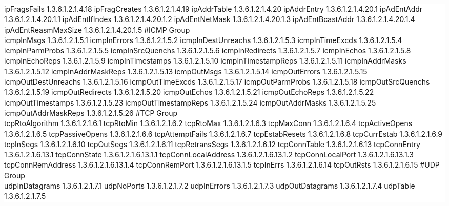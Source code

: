 ipFragsFails 1.3.6.1.2.1.4.18 
ipFragCreates 1.3.6.1.2.1.4.19 
ipAddrTable  1.3.6.1.2.1.4.20 
ipAddrEntry 1.3.6.1.2.1.4.20.1 
ipAdEntAddr 1.3.6.1.2.1.4.20.1.1 
ipAdEntIfIndex 1.3.6.1.2.1.4.20.1.2 
ipAdEntNetMask 1.3.6.1.2.1.4.20.1.3 
ipAdEntBcastAddr 1.3.6.1.2.1.4.20.1.4 
ipAdEntReasmMaxSize 1.3.6.1.2.1.4.20.1.5 
 #ICMP Group  
icmpInMsgs 1.3.6.1.2.1.5.1 
icmpInErrors 1.3.6.1.2.1.5.2 
icmpInDestUnreachs 1.3.6.1.2.1.5.3 
icmpInTimeExcds 1.3.6.1.2.1.5.4 
icmpInParmProbs 1.3.6.1.2.1.5.5 
icmpInSrcQuenchs 1.3.6.1.2.1.5.6 
icmpInRedirects 1.3.6.1.2.1.5.7 
icmpInEchos 1.3.6.1.2.1.5.8 
icmpInEchoReps 1.3.6.1.2.1.5.9 
icmpInTimestamps 1.3.6.1.2.1.5.10 
icmpInTimestampReps 1.3.6.1.2.1.5.11 
icmpInAddrMasks 1.3.6.1.2.1.5.12 
icmpInAddrMaskReps 1.3.6.1.2.1.5.13 
icmpOutMsgs 1.3.6.1.2.1.5.14 
icmpOutErrors 1.3.6.1.2.1.5.15 
icmpOutDestUnreachs 1.3.6.1.2.1.5.16 
icmpOutTimeExcds 1.3.6.1.2.1.5.17 
icmpOutParmProbs 1.3.6.1.2.1.5.18 
icmpOutSrcQuenchs 1.3.6.1.2.1.5.19 
icmpOutRedirects 1.3.6.1.2.1.5.20 
icmpOutEchos 1.3.6.1.2.1.5.21 
icmpOutEchoReps 1.3.6.1.2.1.5.22 
icmpOutTimestamps 1.3.6.1.2.1.5.23 
icmpOutTimestampReps 1.3.6.1.2.1.5.24 
icmpOutAddrMasks 1.3.6.1.2.1.5.25 
icmpOutAddrMaskReps 1.3.6.1.2.1.5.26 
 #TCP Group  
tcpRtoAlgorithm 1.3.6.1.2.1.6.1 
tcpRtoMin 1.3.6.1.2.1.6.2 
tcpRtoMax 1.3.6.1.2.1.6.3 
tcpMaxConn 1.3.6.1.2.1.6.4 
tcpActiveOpens 1.3.6.1.2.1.6.5 
tcpPassiveOpens 1.3.6.1.2.1.6.6 
tcpAttemptFails 1.3.6.1.2.1.6.7 
tcpEstabResets 1.3.6.1.2.1.6.8 
tcpCurrEstab 1.3.6.1.2.1.6.9 
tcpInSegs 1.3.6.1.2.1.6.10 
tcpOutSegs 1.3.6.1.2.1.6.11 
tcpRetransSegs 1.3.6.1.2.1.6.12 
tcpConnTable  1.3.6.1.2.1.6.13 
tcpConnEntry 1.3.6.1.2.1.6.13.1 
tcpConnState 1.3.6.1.2.1.6.13.1.1 
tcpConnLocalAddress 1.3.6.1.2.1.6.13.1.2 
tcpConnLocalPort 1.3.6.1.2.1.6.13.1.3 
tcpConnRemAddress 1.3.6.1.2.1.6.13.1.4 
tcpConnRemPort 1.3.6.1.2.1.6.13.1.5 
tcpInErrs 1.3.6.1.2.1.6.14 
tcpOutRsts 1.3.6.1.2.1.6.15 
 #UDP Group  
udpInDatagrams 1.3.6.1.2.1.7.1 
udpNoPorts 1.3.6.1.2.1.7.2 
udpInErrors 1.3.6.1.2.1.7.3 
udpOutDatagrams 1.3.6.1.2.1.7.4 
udpTable  1.3.6.1.2.1.7.5 